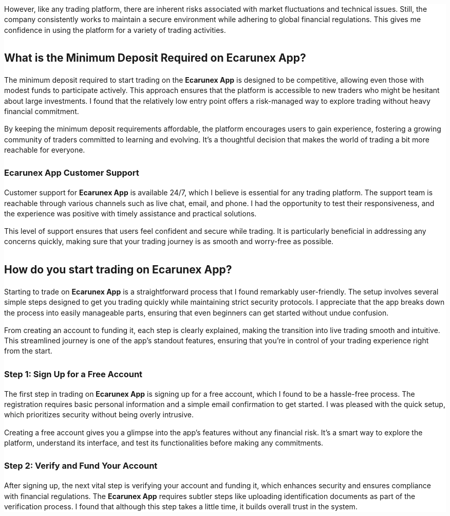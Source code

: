 However, like any trading platform, there are inherent risks associated with market fluctuations and technical issues. Still, the company consistently works to maintain a secure environment while adhering to global financial regulations. This gives me confidence in using the platform for a variety of trading activities.

## What is the Minimum Deposit Required on Ecarunex App?  
The minimum deposit required to start trading on the **Ecarunex App** is designed to be competitive, allowing even those with modest funds to participate actively. This approach ensures that the platform is accessible to new traders who might be hesitant about large investments. I found that the relatively low entry point offers a risk-managed way to explore trading without heavy financial commitment.  

By keeping the minimum deposit requirements affordable, the platform encourages users to gain experience, fostering a growing community of traders committed to learning and evolving. It’s a thoughtful decision that makes the world of trading a bit more reachable for everyone.

### Ecarunex App Customer Support  
Customer support for **Ecarunex App** is available 24/7, which I believe is essential for any trading platform. The support team is reachable through various channels such as live chat, email, and phone. I had the opportunity to test their responsiveness, and the experience was positive with timely assistance and practical solutions.  

This level of support ensures that users feel confident and secure while trading. It is particularly beneficial in addressing any concerns quickly, making sure that your trading journey is as smooth and worry-free as possible.

## How do you start trading on Ecarunex App?  
Starting to trade on **Ecarunex App** is a straightforward process that I found remarkably user-friendly. The setup involves several simple steps designed to get you trading quickly while maintaining strict security protocols. I appreciate that the app breaks down the process into easily manageable parts, ensuring that even beginners can get started without undue confusion.  

From creating an account to funding it, each step is clearly explained, making the transition into live trading smooth and intuitive. This streamlined journey is one of the app’s standout features, ensuring that you’re in control of your trading experience right from the start.

### Step 1: Sign Up for a Free Account  
The first step in trading on **Ecarunex App** is signing up for a free account, which I found to be a hassle-free process. The registration requires basic personal information and a simple email confirmation to get started. I was pleased with the quick setup, which prioritizes security without being overly intrusive.  

Creating a free account gives you a glimpse into the app’s features without any financial risk. It’s a smart way to explore the platform, understand its interface, and test its functionalities before making any commitments.

### Step 2: Verify and Fund Your Account  
After signing up, the next vital step is verifying your account and funding it, which enhances security and ensures compliance with financial regulations. The **Ecarunex App** requires subtler steps like uploading identification documents as part of the verification process. I found that although this step takes a little time, it builds overall trust in the system.  
